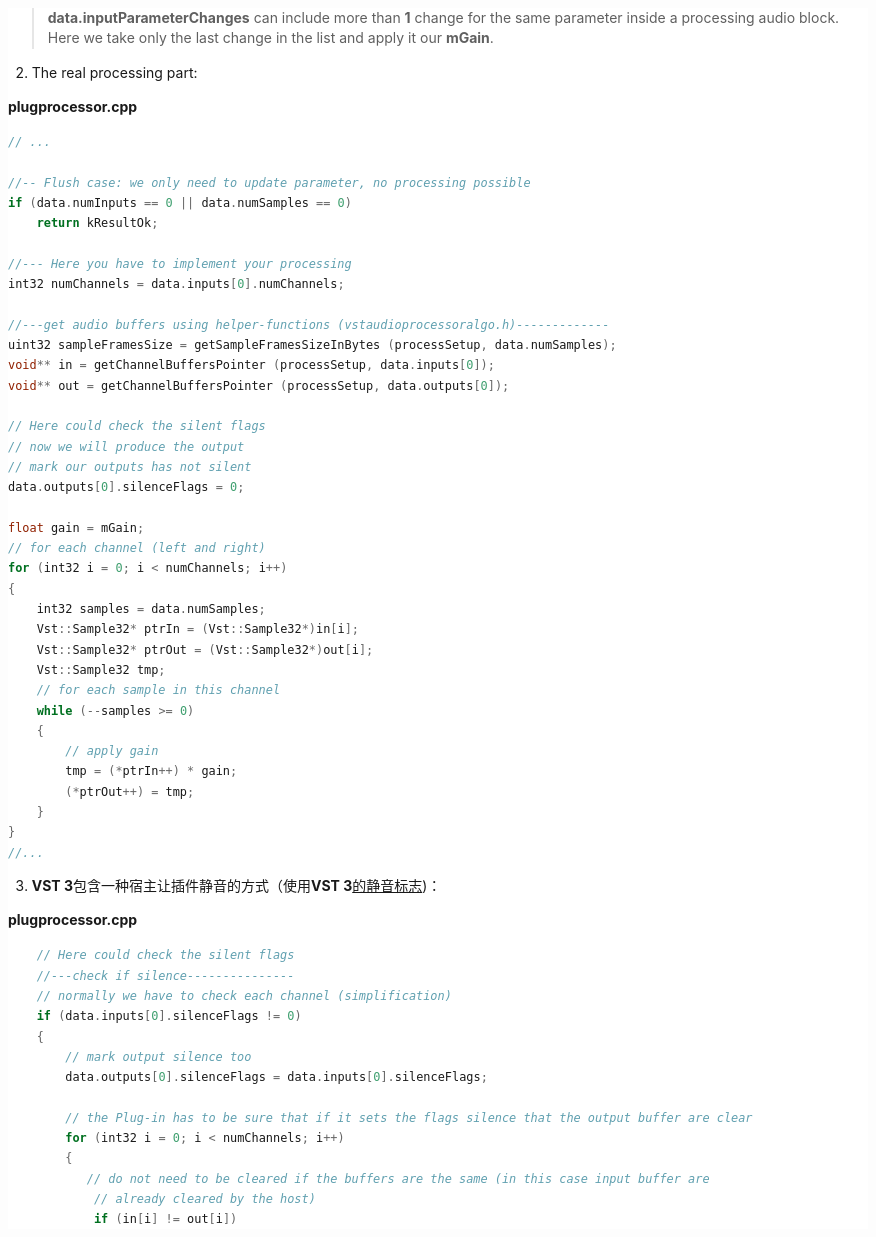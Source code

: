 > **data.inputParameterChanges** can include more than **1** change for the same parameter inside a processing audio block. Here we take only the last change in the list and apply it our **mGain**.

2. The real processing part:

**plugprocessor.cpp**

```c++
// ...
 
//-- Flush case: we only need to update parameter, no processing possible
if (data.numInputs == 0 || data.numSamples == 0)
    return kResultOk;
 
//--- Here you have to implement your processing
int32 numChannels = data.inputs[0].numChannels;
 
//---get audio buffers using helper-functions (vstaudioprocessoralgo.h)-------------
uint32 sampleFramesSize = getSampleFramesSizeInBytes (processSetup, data.numSamples);
void** in = getChannelBuffersPointer (processSetup, data.inputs[0]);
void** out = getChannelBuffersPointer (processSetup, data.outputs[0]);
 
// Here could check the silent flags
// now we will produce the output
// mark our outputs has not silent
data.outputs[0].silenceFlags = 0;
 
float gain = mGain;
// for each channel (left and right)
for (int32 i = 0; i < numChannels; i++)
{
    int32 samples = data.numSamples;
    Vst::Sample32* ptrIn = (Vst::Sample32*)in[i];
    Vst::Sample32* ptrOut = (Vst::Sample32*)out[i];
    Vst::Sample32 tmp;
    // for each sample in this channel
    while (--samples >= 0)
    {
        // apply gain
        tmp = (*ptrIn++) * gain;
        (*ptrOut++) = tmp;
    }
}
//...
```

3. **VST 3**包含一种宿主让插件静音的方式（使用**VST 3**[的静音标志](https://developer.steinberg.help/display/VST/Frequently+Asked+Questions))：

**plugprocessor.cpp**

```c++
    // Here could check the silent flags
    //---check if silence---------------
    // normally we have to check each channel (simplification)
    if (data.inputs[0].silenceFlags != 0)
    {
        // mark output silence too
        data.outputs[0].silenceFlags = data.inputs[0].silenceFlags;
 
        // the Plug-in has to be sure that if it sets the flags silence that the output buffer are clear
        for (int32 i = 0; i < numChannels; i++)
        {
           // do not need to be cleared if the buffers are the same (in this case input buffer are
            // already cleared by the host)
            if (in[i] != out[i])
```